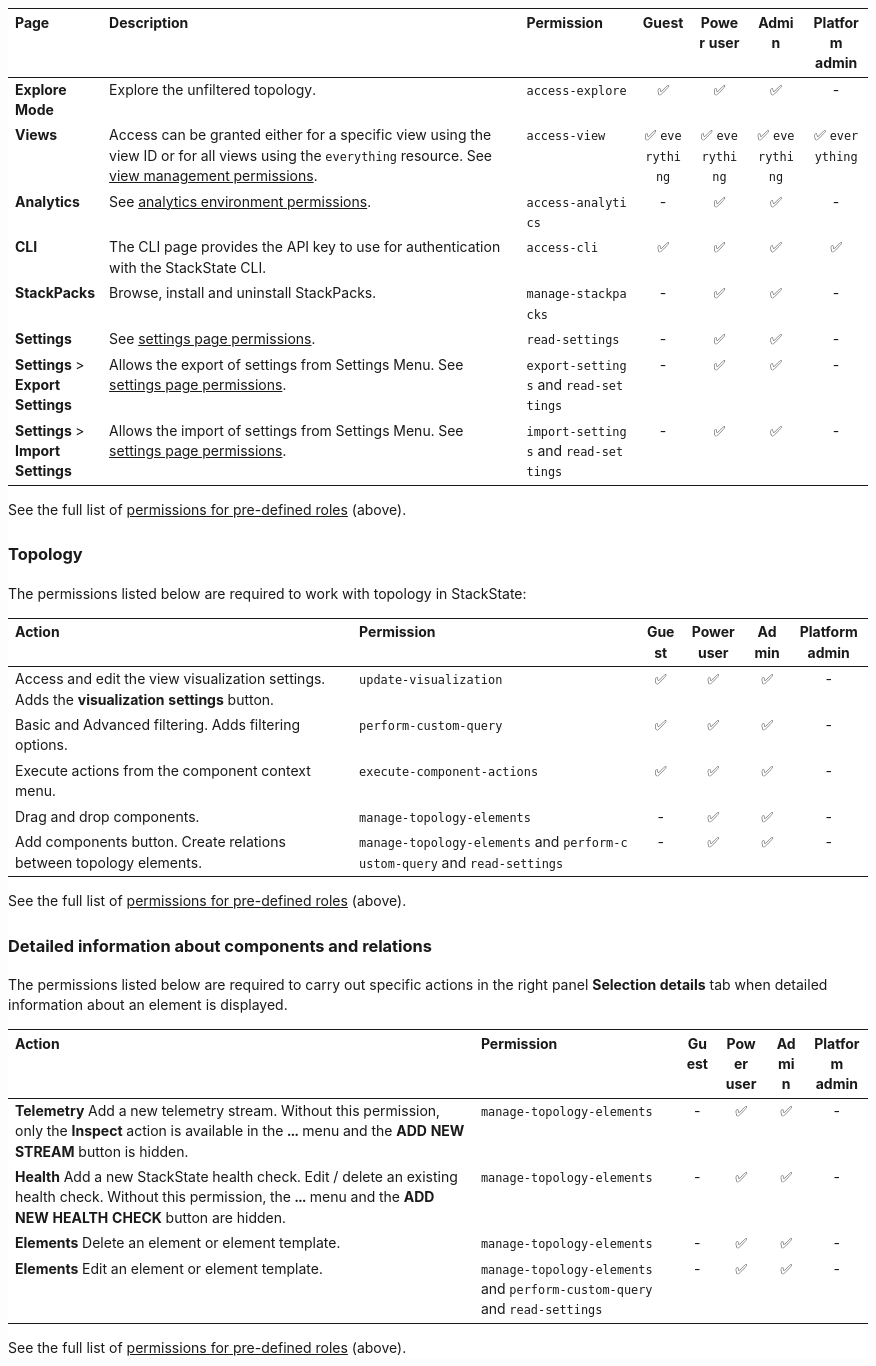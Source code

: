 | Page | Description | Permission | Guest | Power user | Admin | Platform admin |
| :--- | :--- | :--- | :---: | :---: | :---: | :---: |
| **Explore Mode** | Explore the unfiltered topology. | `access-explore` | ✅ | ✅ | ✅ | - |
| **Views** | Access can be granted either for a specific view using the view ID or for all views using the `everything` resource. See [view management permissions](rbac_permissions.md#view-management).  | `access-view` | ✅  `everything` | ✅  `everything` | ✅  `everything` | ✅  `everything` |
| **Analytics** | See [analytics environment permissions](rbac_permissions.md#analytics-environment). | `access-analytics` | - | ✅ | ✅ | - |
| **CLI** | The CLI page provides the API key to use for authentication with the StackState CLI. | `access-cli` | ✅ | ✅ | ✅ | ✅ |
| **StackPacks** | Browse, install and uninstall StackPacks. | `manage-stackpacks` | - | ✅ | ✅ | - |
| **Settings** | See [settings page permissions](rbac_permissions.md#settings-page). | `read-settings` | - | ✅ | ✅ | - |
| **Settings** &gt; **Export Settings** | Allows the export of settings from Settings Menu. See [settings page permissions](rbac_permissions.md#settings-page). | `export-settings` and `read-settings` | - | ✅ | ✅ | - |
| **Settings** &gt; **Import Settings** | Allows the import of settings from Settings Menu. See [settings page permissions](rbac_permissions.md#settings-page). | `import-settings` and `read-settings`   | - | ✅ | ✅ | - |

See the full list of [permissions for pre-defined roles](rbac_permissions.md#all-permissions-in-stackstate) \(above\).

### Topology

The permissions listed below are required to work with topology in StackState:

| Action | Permission | Guest | Power user | Admin | Platform admin |
| :--- | :--- | :---: | :---: | :---: | :---: |
| Access and edit the view visualization settings. Adds the **visualization settings** button. | `update-visualization` | ✅ | ✅ | ✅ | - |
| Basic and Advanced filtering. Adds filtering options. | `perform-custom-query` | ✅ | ✅ | ✅ | - |
| Execute actions from the component context menu. | `execute-component-actions` | ✅ | ✅ | ✅ | - |
| Drag and drop components. | `manage-topology-elements` | - | ✅ | ✅ | - |
| Add components button. Create relations between topology elements. | `manage-topology-elements` and `perform-custom-query` and `read-settings` | - | ✅ | ✅ | - |

See the full list of [permissions for pre-defined roles](rbac_permissions.md#all-permissions-in-stackstate) \(above\).

### Detailed information about components and relations

The permissions listed below are required to carry out specific actions in the right panel **Selection details** tab when detailed information about an element is displayed.

| Action | Permission | Guest | Power user | Admin | Platform admin |
| :--- | :--- | :---: | :---: | :---: | :---: |
| **Telemetry** Add a new telemetry stream. Without this permission, only the **Inspect** action is available in the **...** menu and the **ADD NEW STREAM** button is hidden. | `manage-topology-elements` | - | ✅ | ✅ | - |
| **Health** Add a new StackState health check. Edit / delete an existing health check. Without this permission, the **...** menu and the **ADD NEW HEALTH CHECK** button are hidden. | `manage-topology-elements` | - | ✅ | ✅ | - |
| **Elements** Delete an element or element template. | `manage-topology-elements` | - | ✅ | ✅ | - |
| **Elements** Edit an element or element template. | `manage-topology-elements` and `perform-custom-query` and `read-settings` | - | ✅ | ✅ | - |

See the full list of [permissions for pre-defined roles](rbac_permissions.md#all-permissions-in-stackstate) \(above\).
